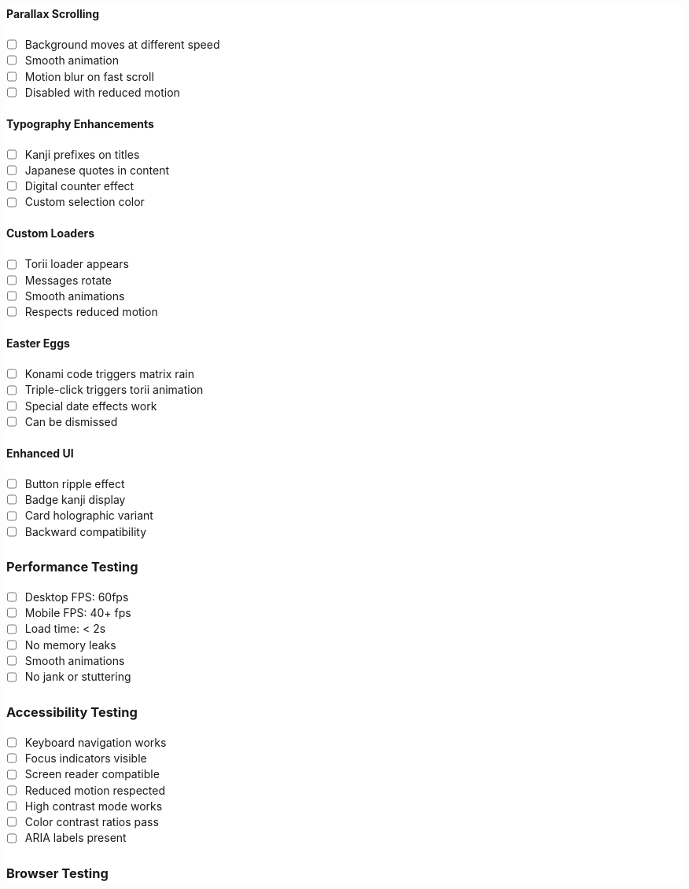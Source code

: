 #### Parallax Scrolling
- [ ] Background moves at different speed
- [ ] Smooth animation
- [ ] Motion blur on fast scroll
- [ ] Disabled with reduced motion

#### Typography Enhancements
- [ ] Kanji prefixes on titles
- [ ] Japanese quotes in content
- [ ] Digital counter effect
- [ ] Custom selection color

#### Custom Loaders
- [ ] Torii loader appears
- [ ] Messages rotate
- [ ] Smooth animations
- [ ] Respects reduced motion

#### Easter Eggs
- [ ] Konami code triggers matrix rain
- [ ] Triple-click triggers torii animation
- [ ] Special date effects work
- [ ] Can be dismissed

#### Enhanced UI
- [ ] Button ripple effect
- [ ] Badge kanji display
- [ ] Card holographic variant
- [ ] Backward compatibility

### Performance Testing

- [ ] Desktop FPS: 60fps
- [ ] Mobile FPS: 40+ fps
- [ ] Load time: < 2s
- [ ] No memory leaks
- [ ] Smooth animations
- [ ] No jank or stuttering

### Accessibility Testing

- [ ] Keyboard navigation works
- [ ] Focus indicators visible
- [ ] Screen reader compatible
- [ ] Reduced motion respected
- [ ] High contrast mode works
- [ ] Color contrast ratios pass
- [ ] ARIA labels present

### Browser Testing
